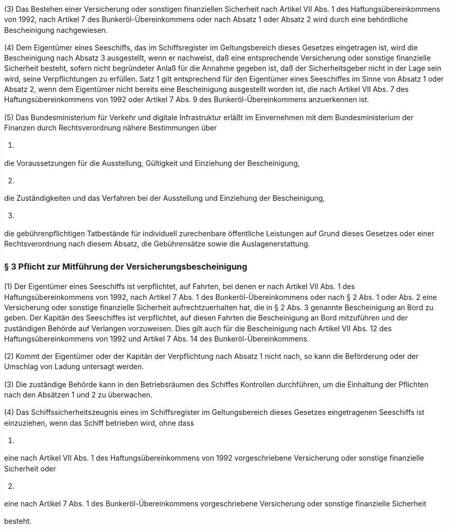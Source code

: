 (3) Das Bestehen einer Versicherung oder sonstigen finanziellen Sicherheit nach Artikel VII Abs. 1 des Haftungsübereinkommens von 1992, nach Artikel 7 des Bunkeröl-Übereinkommens oder nach Absatz 1 oder Absatz 2 wird durch eine behördliche Bescheinigung nachgewiesen.

(4) Dem Eigentümer eines Seeschiffs, das im Schiffsregister im Geltungsbereich dieses Gesetzes eingetragen ist, wird die Bescheinigung nach Absatz 3 ausgestellt, wenn er nachweist, daß eine entsprechende Versicherung oder sonstige finanzielle Sicherheit besteht, sofern nicht begründeter Anlaß für die Annahme gegeben ist, daß der Sicherheitsgeber nicht in der Lage sein wird, seine Verpflichtungen zu erfüllen. Satz 1 gilt entsprechend für den Eigentümer eines Seeschiffes im Sinne von Absatz 1 oder Absatz 2, wenn dem Eigentümer nicht bereits eine Bescheinigung ausgestellt worden ist, die nach Artikel VII Abs. 7 des Haftungsübereinkommens von 1992 oder Artikel 7 Abs. 9 des Bunkeröl-Übereinkommens anzuerkennen ist.

(5) Das Bundesministerium für Verkehr und digitale Infrastruktur erläßt im Einvernehmen mit dem Bundesministerium der Finanzen durch Rechtsverordnung nähere Bestimmungen über

1.  
die Voraussetzungen für die Ausstellung, Gültigkeit und Einziehung der Bescheinigung,

2.  
die Zuständigkeiten und das Verfahren bei der Ausstellung und Einziehung der Bescheinigung,

3.  
die gebührenpflichtigen Tatbestände für individuell zurechenbare öffentliche Leistungen auf Grund dieses Gesetzes oder einer Rechtsverordnung nach diesem Absatz, die Gebührensätze sowie die Auslagenerstattung.

### § 3 Pflicht zur Mitführung der Versicherungsbescheinigung

(1) Der Eigentümer eines Seeschiffs ist verpflichtet, auf Fahrten, bei denen er nach Artikel VII Abs. 1 des Haftungsübereinkommens von 1992, nach Artikel 7 Abs. 1 des Bunkeröl-Übereinkommens oder nach § 2 Abs. 1 oder Abs. 2 eine Versicherung oder sonstige finanzielle Sicherheit aufrechtzuerhalten hat, die in § 2 Abs. 3 genannte Bescheinigung an Bord zu geben. Der Kapitän des Seeschiffes ist verpflichtet, auf diesen Fahrten die Bescheinigung an Bord mitzuführen und der zuständigen Behörde auf Verlangen vorzuweisen. Dies gilt auch für die Bescheinigung nach Artikel VII Abs. 12 des Haftungsübereinkommens von 1992 und Artikel 7 Abs. 14 des Bunkeröl-Übereinkommens.

(2) Kommt der Eigentümer oder der Kapitän der Verpflichtung nach Absatz 1 nicht nach, so kann die Beförderung oder der Umschlag von Ladung untersagt werden.

(3) Die zuständige Behörde kann in den Betriebsräumen des Schiffes Kontrollen durchführen, um die Einhaltung der Pflichten nach den Absätzen 1 und 2 zu überwachen.

(4) Das Schiffssicherheitszeugnis eines im Schiffsregister im Geltungsbereich dieses Gesetzes eingetragenen Seeschiffs ist einzuziehen, wenn das Schiff betrieben wird, ohne dass

1.  
eine nach Artikel VII Abs. 1 des Haftungsübereinkommens von 1992 vorgeschriebene Versicherung oder sonstige finanzielle Sicherheit oder

2.  
eine nach Artikel 7 Abs. 1 des Bunkeröl-Übereinkommens vorgeschriebene Versicherung oder sonstige finanzielle Sicherheit

besteht.
